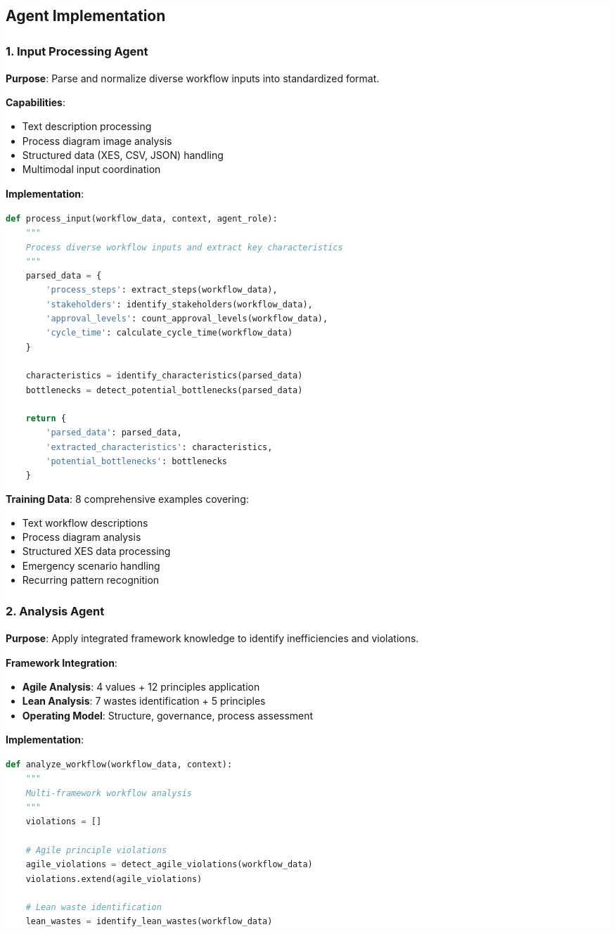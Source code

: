 
## Agent Implementation

### 1. Input Processing Agent

**Purpose**: Parse and normalize diverse workflow inputs into standardized format.

**Capabilities**:
- Text description processing
- Process diagram image analysis
- Structured data (XES, CSV, JSON) handling
- Multimodal input coordination

**Implementation**:
```python
def process_input(workflow_data, context, agent_role):
    """
    Process diverse workflow inputs and extract key characteristics
    """
    parsed_data = {
        'process_steps': extract_steps(workflow_data),
        'stakeholders': identify_stakeholders(workflow_data),
        'approval_levels': count_approval_levels(workflow_data),
        'cycle_time': calculate_cycle_time(workflow_data)
    }
    
    characteristics = identify_characteristics(parsed_data)
    bottlenecks = detect_potential_bottlenecks(parsed_data)
    
    return {
        'parsed_data': parsed_data,
        'extracted_characteristics': characteristics,
        'potential_bottlenecks': bottlenecks
    }
```

**Training Data**: 8 comprehensive examples covering:
- Text workflow descriptions
- Process diagram analysis
- Structured XES data processing
- Emergency scenario handling
- Recurring pattern recognition

### 2. Analysis Agent

**Purpose**: Apply integrated framework knowledge to identify inefficiencies and violations.

**Framework Integration**:
- **Agile Analysis**: 4 values + 12 principles application
- **Lean Analysis**: 7 wastes identification + 5 principles
- **Operating Model**: Structure, governance, process assessment

**Implementation**:
```python
def analyze_workflow(workflow_data, context):
    """
    Multi-framework workflow analysis
    """
    violations = []
    
    # Agile principle violations
    agile_violations = detect_agile_violations(workflow_data)
    violations.extend(agile_violations)
    
    # Lean waste identification
    lean_wastes = identify_lean_wastes(workflow_data)
```